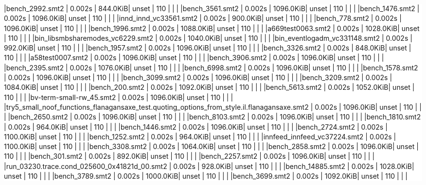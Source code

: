 |bench_2992.smt2                                              |    0.002s | 844.0KiB| unset | 110 |  |  |
|bench_3561.smt2                                              |    0.002s | 1096.0KiB| unset | 110 |  |  |
|bench_1476.smt2                                              |    0.002s | 1096.0KiB| unset | 110 |  |  |
|innd_innd_vc33561.smt2                                       |    0.002s | 900.0KiB| unset | 110 |  |  |
|bench_778.smt2                                               |    0.002s | 1096.0KiB| unset | 110 |  |  |
|bench_1996.smt2                                              |    0.002s | 1088.0KiB| unset | 110 |  |  |
|a669test0063.smt2                                            |    0.002s | 1028.0KiB| unset | 110 |  |  |
|bin_libsmbsharemodes_vc6229.smt2                             |    0.002s | 1040.0KiB| unset | 110 |  |  |
|bin_eventlogadm_vc331148.smt2                                |    0.002s | 992.0KiB| unset | 110 |  |  |
|bench_1957.smt2                                              |    0.002s | 1096.0KiB| unset | 110 |  |  |
|bench_3326.smt2                                              |    0.002s | 848.0KiB| unset | 110 |  |  |
|a58test0007.smt2                                             |    0.002s | 1096.0KiB| unset | 110 |  |  |
|bench_3906.smt2                                              |    0.002s | 1096.0KiB| unset | 110 |  |  |
|bench_2395.smt2                                              |    0.002s | 1076.0KiB| unset | 110 |  |  |
|bench_6998.smt2                                              |    0.002s | 1096.0KiB| unset | 110 |  |  |
|bench_1578.smt2                                              |    0.002s | 1096.0KiB| unset | 110 |  |  |
|bench_3099.smt2                                              |    0.002s | 1096.0KiB| unset | 110 |  |  |
|bench_3209.smt2                                              |    0.002s | 1084.0KiB| unset | 110 |  |  |
|bench_200.smt2                                               |    0.002s | 1092.0KiB| unset | 110 |  |  |
|bench_5613.smt2                                              |    0.002s | 1052.0KiB| unset | 110 |  |  |
|bv-term-small-rw_45.smt2                                     |    0.002s | 1096.0KiB| unset | 110 |  |  |
|try5_small_noof_functions_flanagansaxe_test.quoting_options_from_style.il.flanagansaxe.smt2 |    0.002s | 1096.0KiB| unset | 110 |  |  |
|bench_2650.smt2                                              |    0.002s | 1096.0KiB| unset | 110 |  |  |
|bench_8103.smt2                                              |    0.002s | 1096.0KiB| unset | 110 |  |  |
|bench_1810.smt2                                              |    0.002s | 964.0KiB| unset | 110 |  |  |
|bench_1446.smt2                                              |    0.002s | 1096.0KiB| unset | 110 |  |  |
|bench_2724.smt2                                              |    0.002s | 1100.0KiB| unset | 110 |  |  |
|bench_1252.smt2                                              |    0.002s | 964.0KiB| unset | 110 |  |  |
|innfeed_innfeed_vc37224.smt2                                 |    0.002s | 1100.0KiB| unset | 110 |  |  |
|bench_3308.smt2                                              |    0.002s | 1064.0KiB| unset | 110 |  |  |
|bench_2858.smt2                                              |    0.002s | 1096.0KiB| unset | 110 |  |  |
|bench_301.smt2                                               |    0.002s | 892.0KiB| unset | 110 |  |  |
|bench_2257.smt2                                              |    0.002s | 1096.0KiB| unset | 110 |  |  |
|run_03230.trace.cond_025600_0x41821d_00.smt2                 |    0.002s | 928.0KiB| unset | 110 |  |  |
|bench_14885.smt2                                             |    0.002s | 1028.0KiB| unset | 110 |  |  |
|bench_3789.smt2                                              |    0.002s | 1000.0KiB| unset | 110 |  |  |
|bench_3699.smt2                                              |    0.002s | 1092.0KiB| unset | 110 |  |  |